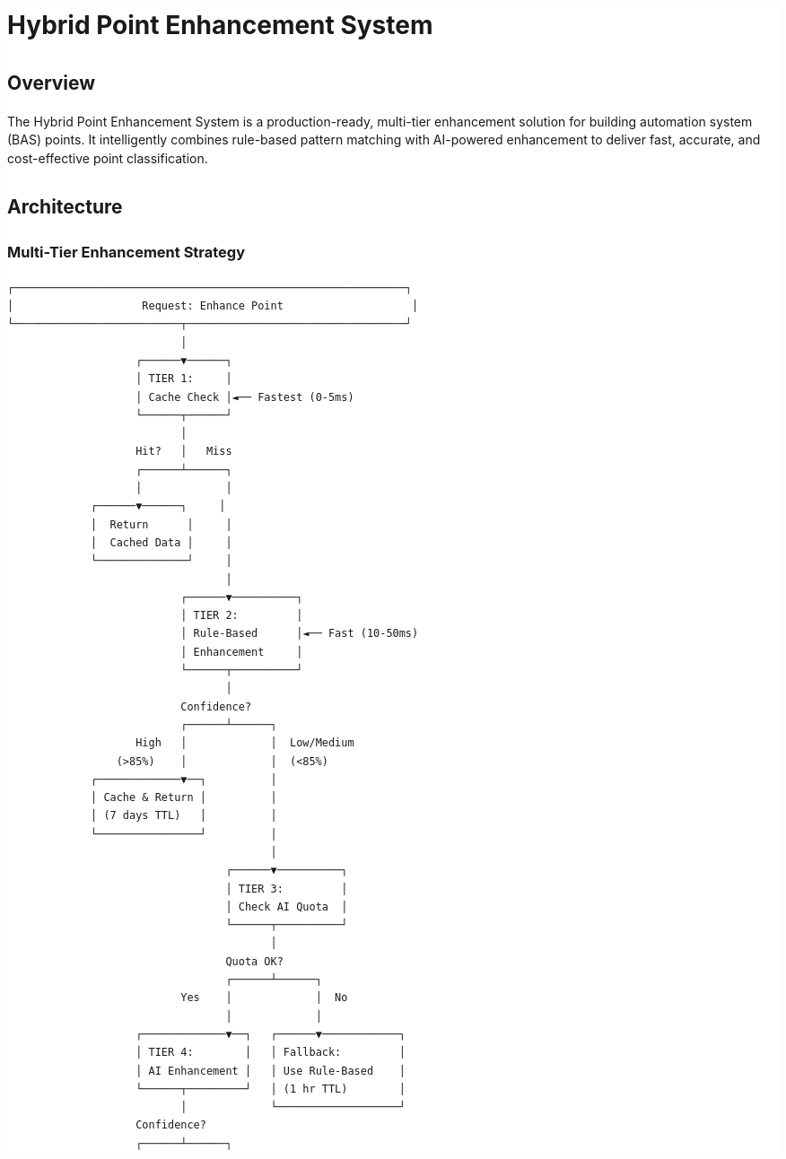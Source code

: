 # Hybrid Point Enhancement System

## Overview

The Hybrid Point Enhancement System is a production-ready, multi-tier enhancement solution for building automation system (BAS) points. It intelligently combines rule-based pattern matching with AI-powered enhancement to deliver fast, accurate, and cost-effective point classification.

## Architecture

### Multi-Tier Enhancement Strategy

```
┌─────────────────────────────────────────────────────────────┐
│                    Request: Enhance Point                    │
└──────────────────────────┬──────────────────────────────────┘
                           │
                    ┌──────▼──────┐
                    │ TIER 1:     │
                    │ Cache Check │◄── Fastest (0-5ms)
                    └──────┬──────┘
                           │
                    Hit?   │   Miss
                    ┌──────┴──────┐
                    │             │
             ┌──────▼──────┐     │
             │  Return      │     │
             │  Cached Data │     │
             └──────────────┘     │
                                  │
                           ┌──────▼──────────┐
                           │ TIER 2:         │
                           │ Rule-Based      │◄── Fast (10-50ms)
                           │ Enhancement     │
                           └──────┬──────────┘
                                  │
                           Confidence?
                           ┌──────┴──────┐
                    High   │             │  Low/Medium
                 (>85%)    │             │  (<85%)
             ┌─────────────▼──┐          │
             │ Cache & Return │          │
             │ (7 days TTL)   │          │
             └────────────────┘          │
                                         │
                                  ┌──────▼──────────┐
                                  │ TIER 3:         │
                                  │ Check AI Quota  │
                                  └──────┬──────────┘
                                         │
                                  Quota OK?
                                  ┌──────┴──────┐
                           Yes    │             │  No
                                  │             │
                    ┌─────────────▼──┐   ┌──────▼────────────┐
                    │ TIER 4:        │   │ Fallback:         │
                    │ AI Enhancement │   │ Use Rule-Based    │
                    └──────┬─────────┘   │ (1 hr TTL)        │
                           │             └───────────────────┘
                    Confidence?
                    ┌──────┴──────┐
```